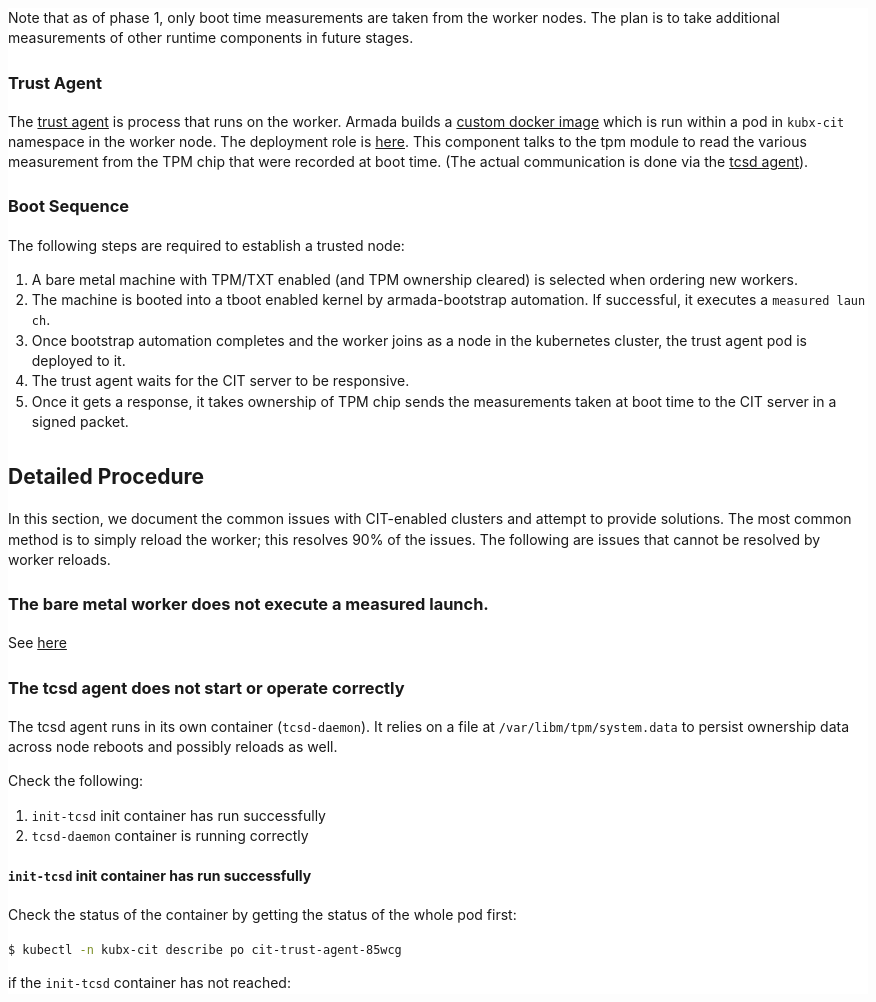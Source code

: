 Note that as of phase 1, only boot time measurements are taken from the worker nodes. The plan is to take additional measurements of other runtime components in future stages.

### Trust Agent

The [trust agent](https://github.com/opencit/opencit-trustagent/tree/v3.2.1) is process that runs on the worker. Armada builds a [custom docker image](https://github.ibm.com/alchemy-containers/armada-cit-build/blob/master/cit-trust-agent/Dockerfile) which is run within a pod in `kubx-cit` namespace in the worker node. The deployment role is [here](https://github.ibm.com/alchemy-containers/armada-ansible/tree/master/kubX/roles/setup-cit-trust-agent). This component talks to the tpm module to read the various measurement from the TPM chip that were recorded at boot time. (The actual communication is done via the [tcsd agent](https://www.ibm.com/support/knowledgecenter/en/ssw_aix_72/com.ibm.aix.cmds5/tcsd.htm)).

### Boot Sequence

The following steps are required to establish a trusted node:
1. A bare metal machine with TPM/TXT enabled (and TPM ownership cleared) is selected when ordering new workers.
2. The machine is booted into a tboot enabled kernel by armada-bootstrap automation. If successful, it executes a `measured launch`.
3. Once bootstrap automation completes and the worker joins as a node in the kubernetes cluster, the trust agent pod is deployed to it.
4. The trust agent waits for the CIT server to be responsive.
5. Once it gets a response, it takes ownership of TPM chip sends the measurements taken at boot time to the CIT server in a signed packet.

## Detailed Procedure

In this section, we document the common issues with CIT-enabled clusters and attempt to provide solutions. The most common method is to simply reload the worker; this resolves 90% of the issues. The following are issues that cannot be resolved by worker reloads.

### The bare metal worker does not execute a measured launch.
See [here](./armada/armada-tpm-ownership.html)

### The tcsd agent does not start or operate correctly
The tcsd agent runs in its own container (`tcsd-daemon`). It relies on a file at `/var/libm/tpm/system.data` to persist ownership data across node reboots and possibly reloads as well.

Check the following:

1. `init-tcsd` init container has run successfully
2. `tcsd-daemon` container is running correctly

#### `init-tcsd` init container has run successfully

Check the status of the container by getting the status of the whole pod first:

```bash
$ kubectl -n kubx-cit describe po cit-trust-agent-85wcg
```
if the `init-tcsd` container has not reached:
